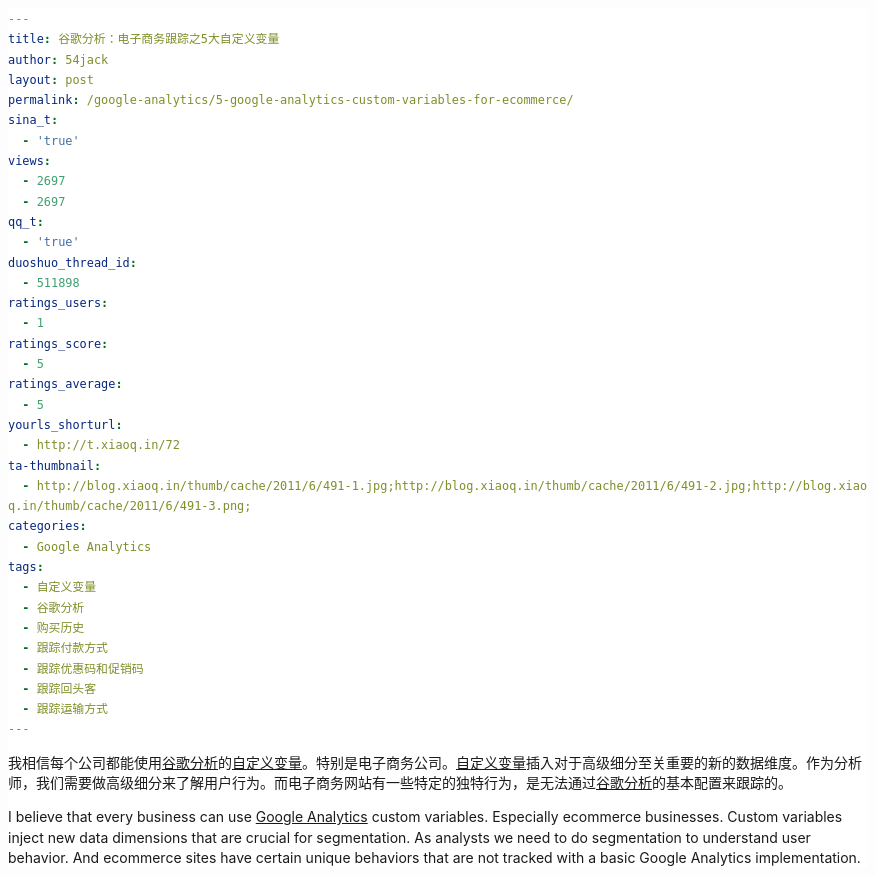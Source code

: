 ```yaml
---
title: 谷歌分析：电子商务跟踪之5大自定义变量
author: 54jack
layout: post
permalink: /google-analytics/5-google-analytics-custom-variables-for-ecommerce/
sina_t:
  - 'true'
views:
  - 2697
  - 2697
qq_t:
  - 'true'
duoshuo_thread_id:
  - 511898
ratings_users:
  - 1
ratings_score:
  - 5
ratings_average:
  - 5
yourls_shorturl:
  - http://t.xiaoq.in/72
ta-thumbnail:
  - http://blog.xiaoq.in/thumb/cache/2011/6/491-1.jpg;http://blog.xiaoq.in/thumb/cache/2011/6/491-2.jpg;http://blog.xiaoq.in/thumb/cache/2011/6/491-3.png;
categories:
  - Google Analytics
tags:
  - 自定义变量
  - 谷歌分析
  - 购买历史
  - 跟踪付款方式
  - 跟踪优惠码和促销码
  - 跟踪回头客
  - 跟踪运输方式
---
```

我相信每个公司都能使用<span class='wp_keywordlink'><a href="http://blog.xiaoq.in/google-analytics/" title="谷歌分析" target="_blank">谷歌分析</a></span>的<span class='wp_keywordlink_affiliate'><a href="http://blog.xiaoq.in/tag/%e8%87%aa%e5%ae%9a%e4%b9%89%e5%8f%98%e9%87%8f/" title="查看自定义变量中的全部文章" target="_blank">自定义变量</a></span>。特别是电子商务公司。<span class='wp_keywordlink_affiliate'><a href="http://blog.xiaoq.in/tag/%e8%87%aa%e5%ae%9a%e4%b9%89%e5%8f%98%e9%87%8f/" title="查看自定义变量中的全部文章" target="_blank">自定义变量</a></span>插入对于高级细分至关重要的新的数据维度。作为分析师，我们需要做高级细分来了解用户行为。而电子商务网站有一些特定的独特行为，是无法通过<span class='wp_keywordlink_affiliate'><a href="http://blog.xiaoq.in/tag/%e8%b0%b7%e6%ad%8c%e5%88%86%e6%9e%90/" title="查看谷歌分析中的全部文章" target="_blank">谷歌分析</a></span>的基本配置来跟踪的。

I believe that every business can use <span class='wp_keywordlink'><a href="http://blog.xiaoq.in/google-analytics/" title="Google Analytics" target="_blank">Google Analytics</a></span> custom variables. Especially ecommerce businesses. Custom variables inject new data dimensions that are crucial for segmentation. As analysts we need to do segmentation to understand user behavior. And ecommerce sites have certain unique behaviors that are not tracked with a basic Google Analytics implementation.
